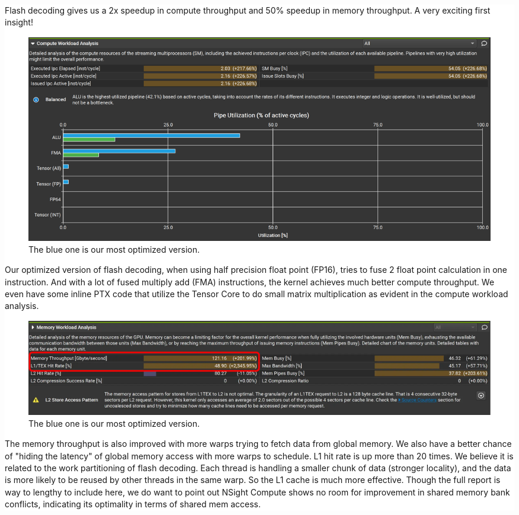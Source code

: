 Flash decoding gives us a 2x speedup in compute throughput and 50% speedup in memory throughput. A very exciting first insight!


<figure>
<img src="img/vllm_kern_profile_compute.png" class="rounded-md" loading="lazy">
<figcaption>The <span class="text-blue-400">blue</span> one is our most optimized version.</figcaption>
</figure>

Our optimized version of flash decoding, when using half precision float point (FP16), tries to fuse 2 float point calculation in one instruction. And with a lot of fused multiply add (FMA) instructions, the kernel achieves much better compute throughput. We even have some inline PTX code that utilize the Tensor Core to do small matrix multiplication as evident in the compute workload analysis.


<figure>
<img src="img/vllm_kern_profile_memory.webp" class="rounded-md" loading="lazy">
<figcaption>The <span class="text-blue-400">blue</span> one is our most optimized version.</figcaption>
</figure>

The memory throughput is also improved with more warps trying to fetch data from global memory. We also have a better chance of "hiding the latency" of global memory access with more warps to schedule. L1 hit rate is up more than 20 times. We believe it is related to the work partitioning of flash decoding. Each thread is handling a smaller chunk of data (stronger locality), and the data is more likely to be reused by other threads in the same warp. So the L1 cache is much more effective. Though the full report is way to lengthy to include here, we do want to point out NSight Compute shows no room for improvement in shared memory bank conflicts, indicating its optimality in terms of shared mem access.
